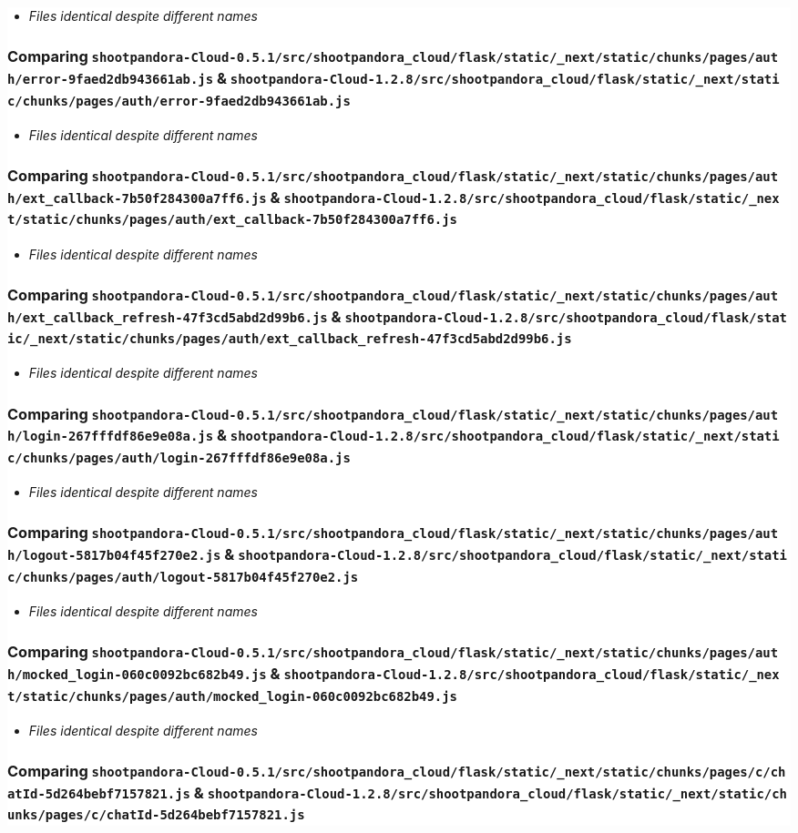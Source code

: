  * *Files identical despite different names*

### Comparing `shootpandora-Cloud-0.5.1/src/shootpandora_cloud/flask/static/_next/static/chunks/pages/auth/error-9faed2db943661ab.js` & `shootpandora-Cloud-1.2.8/src/shootpandora_cloud/flask/static/_next/static/chunks/pages/auth/error-9faed2db943661ab.js`

 * *Files identical despite different names*

### Comparing `shootpandora-Cloud-0.5.1/src/shootpandora_cloud/flask/static/_next/static/chunks/pages/auth/ext_callback-7b50f284300a7ff6.js` & `shootpandora-Cloud-1.2.8/src/shootpandora_cloud/flask/static/_next/static/chunks/pages/auth/ext_callback-7b50f284300a7ff6.js`

 * *Files identical despite different names*

### Comparing `shootpandora-Cloud-0.5.1/src/shootpandora_cloud/flask/static/_next/static/chunks/pages/auth/ext_callback_refresh-47f3cd5abd2d99b6.js` & `shootpandora-Cloud-1.2.8/src/shootpandora_cloud/flask/static/_next/static/chunks/pages/auth/ext_callback_refresh-47f3cd5abd2d99b6.js`

 * *Files identical despite different names*

### Comparing `shootpandora-Cloud-0.5.1/src/shootpandora_cloud/flask/static/_next/static/chunks/pages/auth/login-267fffdf86e9e08a.js` & `shootpandora-Cloud-1.2.8/src/shootpandora_cloud/flask/static/_next/static/chunks/pages/auth/login-267fffdf86e9e08a.js`

 * *Files identical despite different names*

### Comparing `shootpandora-Cloud-0.5.1/src/shootpandora_cloud/flask/static/_next/static/chunks/pages/auth/logout-5817b04f45f270e2.js` & `shootpandora-Cloud-1.2.8/src/shootpandora_cloud/flask/static/_next/static/chunks/pages/auth/logout-5817b04f45f270e2.js`

 * *Files identical despite different names*

### Comparing `shootpandora-Cloud-0.5.1/src/shootpandora_cloud/flask/static/_next/static/chunks/pages/auth/mocked_login-060c0092bc682b49.js` & `shootpandora-Cloud-1.2.8/src/shootpandora_cloud/flask/static/_next/static/chunks/pages/auth/mocked_login-060c0092bc682b49.js`

 * *Files identical despite different names*

### Comparing `shootpandora-Cloud-0.5.1/src/shootpandora_cloud/flask/static/_next/static/chunks/pages/c/chatId-5d264bebf7157821.js` & `shootpandora-Cloud-1.2.8/src/shootpandora_cloud/flask/static/_next/static/chunks/pages/c/chatId-5d264bebf7157821.js`
